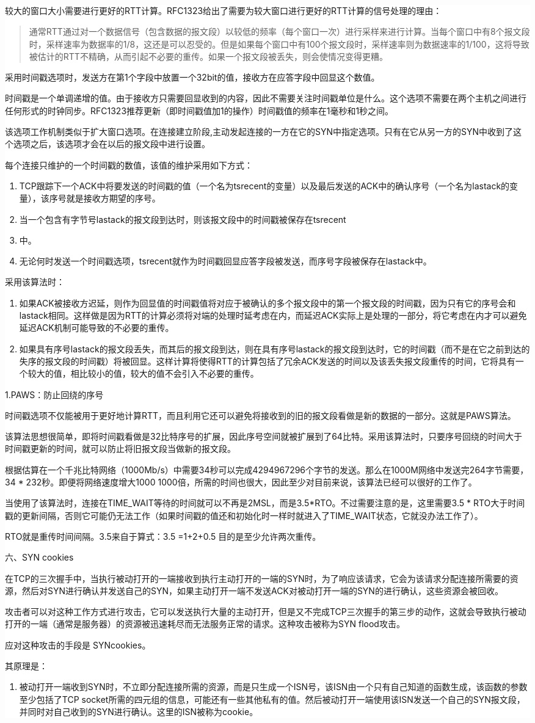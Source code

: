 较大的窗口大小需要进行更好的RTT计算。RFC1323给出了需要为较大窗口进行更好的RTT计算的信号处理的理由：

>   通常RTT通过对一个数据信号（包含数据的报文段）以较低的频率（每个窗口一次）进行采样来进行计算。当每个窗口中有8个报文段时，采样速率为数据率的1/8，这还是可以忍受的。但是如果每个窗口中有100个报文段时，采样速率则为数据速率的1/100，这将导致被估计的RTT不精确，从而引起不必要的重传。如果一个报文段被丢失，则会使情况变得更糟。

采用时间戳选项时，发送方在第1个字段中放置一个32bit的值，接收方在应答字段中回显这个数值。

时间戳是一个单调递增的值。由于接收方只需要回显收到的内容，因此不需要关注时间戳单位是什么。这个选项不需要在两个主机之间进行任何形式的时钟同步。RFC1323推荐更新（即时间戳值加1的操作）时间戳值的频率在1毫秒和1秒之间。

该选项工作机制类似于扩大窗口选项。在连接建立阶段,主动发起连接的一方在它的SYN中指定选项。只有在它从另一方的SYN中收到了这个选项之后，该选项才会在以后的报文段中进行设置。

每个连接只维护的一个时间戳的数值，该值的维护采用如下方式：

1.  TCP跟踪下一个ACK中将要发送的时间戳的值（一个名为tsrecent的变量）以及最后发送的ACK中的确认序号（一个名为lastack的变量），该序号就是接收方期望的序号。

2.  当一个包含有字节号lastack的报文段到达时，则该报文段中的时间戳被保存在tsrecent

3.  中。

4.  无论何时发送一个时间戳选项，tsrecent就作为时间戳回显应答字段被发送，而序号字段被保存在lastack中。

采用该算法时：

1.  如果ACK被接收方迟延，则作为回显值的时间戳值将对应于被确认的多个报文段中的第一个报文段的时间戳，因为只有它的序号会和lastack相同。这样做是因为RTT的计算必须将对端的处理时延考虑在内，而延迟ACK实际上是处理的一部分，将它考虑在内才可以避免延迟ACK机制可能导致的不必要的重传。

2.  如果具有序号lastack的报文段丢失，而其后的报文段到达，则在具有序号lastack的报文段到达时，它的时间戳（而不是在它之前到达的失序的报文段的时间戳）将被回显。这样计算将使得RTT的计算包括了冗余ACK发送的时间以及该丢失报文段重传的时间，它将具有一个较大的值，相比较小的值，较大的值不会引入不必要的重传。

1.PAWS：防止回绕的序号

时间戳选项不仅能被用于更好地计算RTT，而且利用它还可以避免将接收到的旧的报文段看做是新的数据的一部分。这就是PAWS算法。

该算法思想很简单，即将时间戳看做是32比特序号的扩展，因此序号空间就被扩展到了64比特。采用该算法时，只要序号回绕的时间大于时间戳更新的时间，就可以防止将旧报文段当做新的报文段。

根据估算在一个千兆比特网络（1000Mb/s）中需要34秒可以完成4294967296个字节的发送。那么在1000M网络中发送完264字节需要，34
\* 232秒。即便将网络速度增大1000
1000倍，所需的时间也很大，因此至少对目前来说，该算法已经可以很好的工作了。

当使用了该算法时，连接在TIME_WAIT等待的时间就可以不再是2MSL，而是3.5\*RTO。不过需要注意的是，这里需要3.5
\*
RTO大于时间戳的更新间隔，否则它可能仍无法工作（如果时间戳的值还和初始化时一样时就进入了TIME_WAIT状态，它就没办法工作了）。

RTO就是重传时间间隔。3.5来自于算式：3.5 =1+2+0.5 目的是至少允许两次重传。

六、SYN cookies

在TCP的三次握手中，当执行被动打开的一端接收到执行主动打开的一端的SYN时，为了响应该请求，它会为该请求分配连接所需要的资源，然后对SYN进行确认并发送自己的SYN，如果主动打开一端不发送ACK对被动打开一端的SYN的进行确认，这些资源会被回收。

攻击者可以对这种工作方式进行攻击，它可以发送执行大量的主动打开，但是又不完成TCP三次握手的第三步的动作，这就会导致执行被动打开的一端（通常是服务器）的资源被迅速耗尽而无法服务正常的请求。这种攻击被称为SYN
flood攻击。

应对这种攻击的手段是 SYNcookies。

其原理是：

1.  被动打开一端收到SYN时，不立即分配连接所需的资源，而是只生成一个ISN号，该ISN由一个只有自己知道的函数生成，该函数的参数至少包括了TCP
    socket所需的四元组的信息，可能还有一些其他私有的值。然后被动打开一端使用该ISN发送一个自己的SYN报文段，并同时对自己收到的SYN进行确认。这里的ISN被称为cookie。
